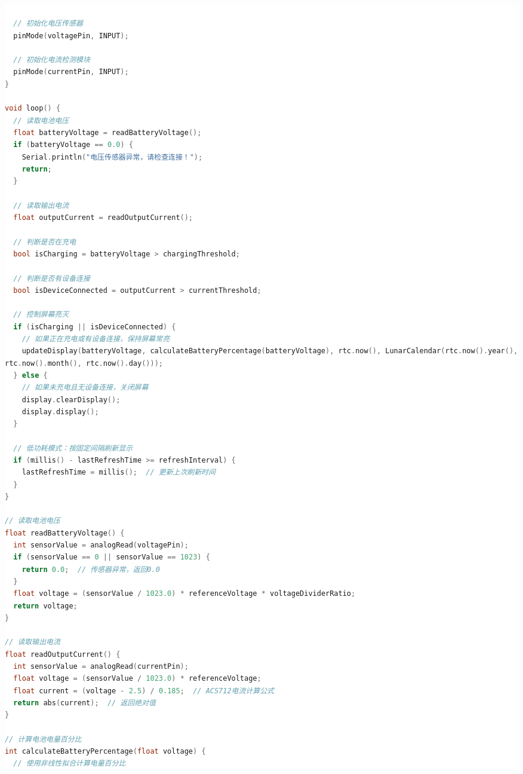 ```cpp

  // 初始化电压传感器
  pinMode(voltagePin, INPUT);

  // 初始化电流检测模块
  pinMode(currentPin, INPUT);
}

void loop() {
  // 读取电池电压
  float batteryVoltage = readBatteryVoltage();
  if (batteryVoltage == 0.0) {
    Serial.println("电压传感器异常，请检查连接！");
    return;
  }

  // 读取输出电流
  float outputCurrent = readOutputCurrent();

  // 判断是否在充电
  bool isCharging = batteryVoltage > chargingThreshold;

  // 判断是否有设备连接
  bool isDeviceConnected = outputCurrent > currentThreshold;

  // 控制屏幕亮灭
  if (isCharging || isDeviceConnected) {
    // 如果正在充电或有设备连接，保持屏幕常亮
    updateDisplay(batteryVoltage, calculateBatteryPercentage(batteryVoltage), rtc.now(), LunarCalendar(rtc.now().year(), rtc.now().month(), rtc.now().day()));
  } else {
    // 如果未充电且无设备连接，关闭屏幕
    display.clearDisplay();
    display.display();
  }

  // 低功耗模式：按固定间隔刷新显示
  if (millis() - lastRefreshTime >= refreshInterval) {
    lastRefreshTime = millis();  // 更新上次刷新时间
  }
}

// 读取电池电压
float readBatteryVoltage() {
  int sensorValue = analogRead(voltagePin);
  if (sensorValue == 0 || sensorValue == 1023) {
    return 0.0;  // 传感器异常，返回0.0
  }
  float voltage = (sensorValue / 1023.0) * referenceVoltage * voltageDividerRatio;
  return voltage;
}

// 读取输出电流
float readOutputCurrent() {
  int sensorValue = analogRead(currentPin);
  float voltage = (sensorValue / 1023.0) * referenceVoltage;
  float current = (voltage - 2.5) / 0.185;  // ACS712电流计算公式
  return abs(current);  // 返回绝对值
}

// 计算电池电量百分比
int calculateBatteryPercentage(float voltage) {
  // 使用非线性拟合计算电量百分比
```
